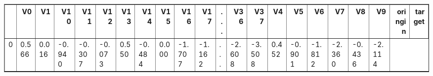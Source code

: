 


<div>
<style scoped>
    .dataframe tbody tr th:only-of-type {
        vertical-align: middle;
    }

    .dataframe tbody tr th {
        vertical-align: top;
    }

    .dataframe thead th {
        text-align: right;
    }
</style>
<table border="1" class="dataframe">
  <thead>
    <tr style="text-align: right;">
      <th></th>
      <th>V0</th>
      <th>V1</th>
      <th>V10</th>
      <th>V11</th>
      <th>V12</th>
      <th>V13</th>
      <th>V14</th>
      <th>V15</th>
      <th>V16</th>
      <th>V17</th>
      <th>...</th>
      <th>V36</th>
      <th>V37</th>
      <th>V4</th>
      <th>V5</th>
      <th>V6</th>
      <th>V7</th>
      <th>V8</th>
      <th>V9</th>
      <th>oringin</th>
      <th>target</th>
    </tr>
  </thead>
  <tbody>
    <tr>
      <td>0</td>
      <td>0.566</td>
      <td>0.016</td>
      <td>-0.940</td>
      <td>-0.307</td>
      <td>-0.073</td>
      <td>0.550</td>
      <td>-0.484</td>
      <td>0.000</td>
      <td>-1.707</td>
      <td>-1.162</td>
      <td>...</td>
      <td>-2.608</td>
      <td>-3.508</td>
      <td>0.452</td>
      <td>-0.901</td>
      <td>-1.812</td>
      <td>-2.360</td>
      <td>-0.436</td>
      <td>-2.114</td>